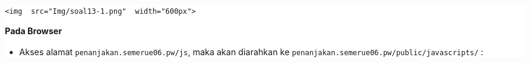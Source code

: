     <img  src="Img/soal13-1.png"  width="600px">

**Pada Browser**

 - Akses alamat `penanjakan.semerue06.pw/js`, maka akan diarahkan ke `penanjakan.semerue06.pw/public/javascripts/` :
 
